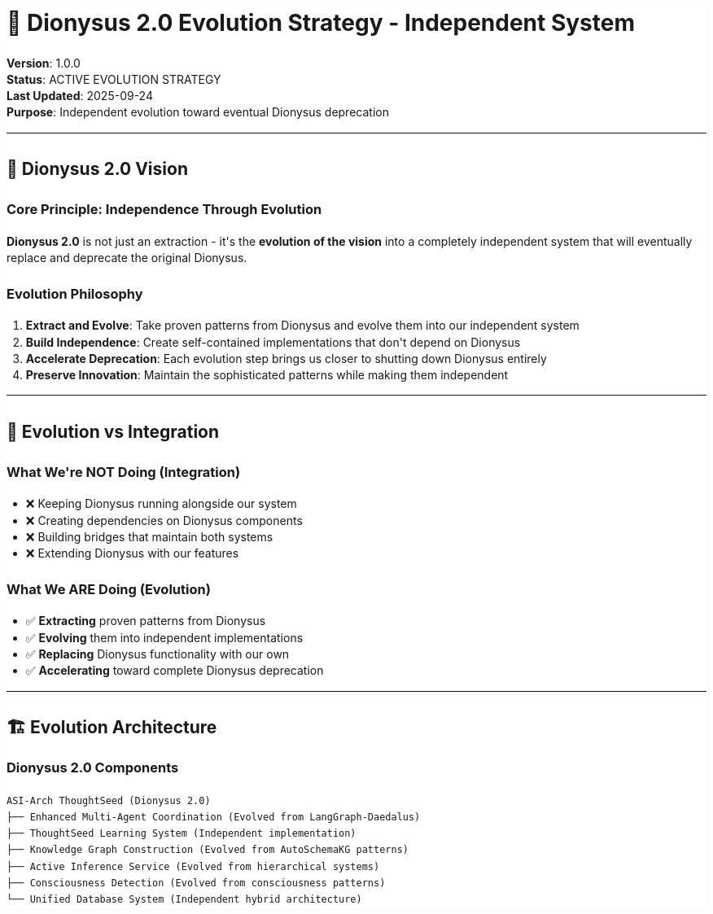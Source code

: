 # 🚀 Dionysus 2.0 Evolution Strategy - Independent System

**Version**: 1.0.0  
**Status**: ACTIVE EVOLUTION STRATEGY  
**Last Updated**: 2025-09-24  
**Purpose**: Independent evolution toward eventual Dionysus deprecation  

---

## 🎯 **Dionysus 2.0 Vision**

### **Core Principle: Independence Through Evolution**

**Dionysus 2.0** is not just an extraction - it's the **evolution of the vision** into a completely independent system that will eventually replace and deprecate the original Dionysus.

### **Evolution Philosophy**

1. **Extract and Evolve**: Take proven patterns from Dionysus and evolve them into our independent system
2. **Build Independence**: Create self-contained implementations that don't depend on Dionysus
3. **Accelerate Deprecation**: Each evolution step brings us closer to shutting down Dionysus entirely
4. **Preserve Innovation**: Maintain the sophisticated patterns while making them independent

---

## 🔄 **Evolution vs Integration**

### **What We're NOT Doing (Integration)**
- ❌ Keeping Dionysus running alongside our system
- ❌ Creating dependencies on Dionysus components
- ❌ Building bridges that maintain both systems
- ❌ Extending Dionysus with our features

### **What We ARE Doing (Evolution)**
- ✅ **Extracting** proven patterns from Dionysus
- ✅ **Evolving** them into independent implementations
- ✅ **Replacing** Dionysus functionality with our own
- ✅ **Accelerating** toward complete Dionysus deprecation

---

## 🏗️ **Evolution Architecture**

### **Dionysus 2.0 Components**

```
ASI-Arch ThoughtSeed (Dionysus 2.0)
├── Enhanced Multi-Agent Coordination (Evolved from LangGraph-Daedalus)
├── ThoughtSeed Learning System (Independent implementation)
├── Knowledge Graph Construction (Evolved from AutoSchemaKG patterns)
├── Active Inference Service (Evolved from hierarchical systems)
├── Consciousness Detection (Evolved from consciousness patterns)
└── Unified Database System (Independent hybrid architecture)
```
